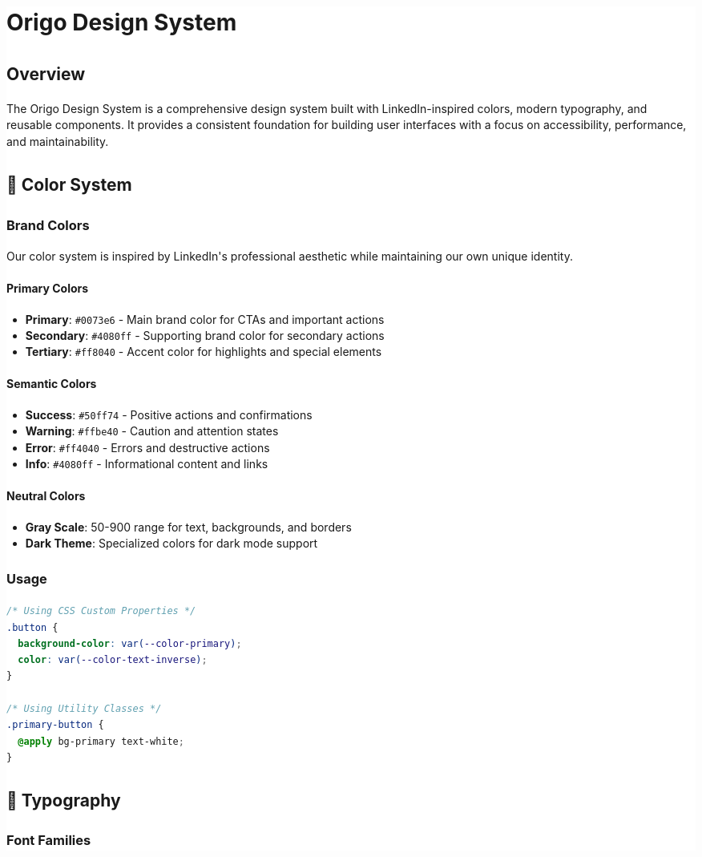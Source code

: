 # Origo Design System

## Overview

The Origo Design System is a comprehensive design system built with LinkedIn-inspired colors, modern typography, and reusable components. It provides a consistent foundation for building user interfaces with a focus on accessibility, performance, and maintainability.

## 🎨 Color System

### Brand Colors

Our color system is inspired by LinkedIn's professional aesthetic while maintaining our own unique identity.

#### Primary Colors
- **Primary**: `#0073e6` - Main brand color for CTAs and important actions
- **Secondary**: `#4080ff` - Supporting brand color for secondary actions
- **Tertiary**: `#ff8040` - Accent color for highlights and special elements

#### Semantic Colors
- **Success**: `#50ff74` - Positive actions and confirmations
- **Warning**: `#ffbe40` - Caution and attention states
- **Error**: `#ff4040` - Errors and destructive actions
- **Info**: `#4080ff` - Informational content and links

#### Neutral Colors
- **Gray Scale**: 50-900 range for text, backgrounds, and borders
- **Dark Theme**: Specialized colors for dark mode support

### Usage

```css
/* Using CSS Custom Properties */
.button {
  background-color: var(--color-primary);
  color: var(--color-text-inverse);
}

/* Using Utility Classes */
.primary-button {
  @apply bg-primary text-white;
}
```

## 📝 Typography

### Font Families
